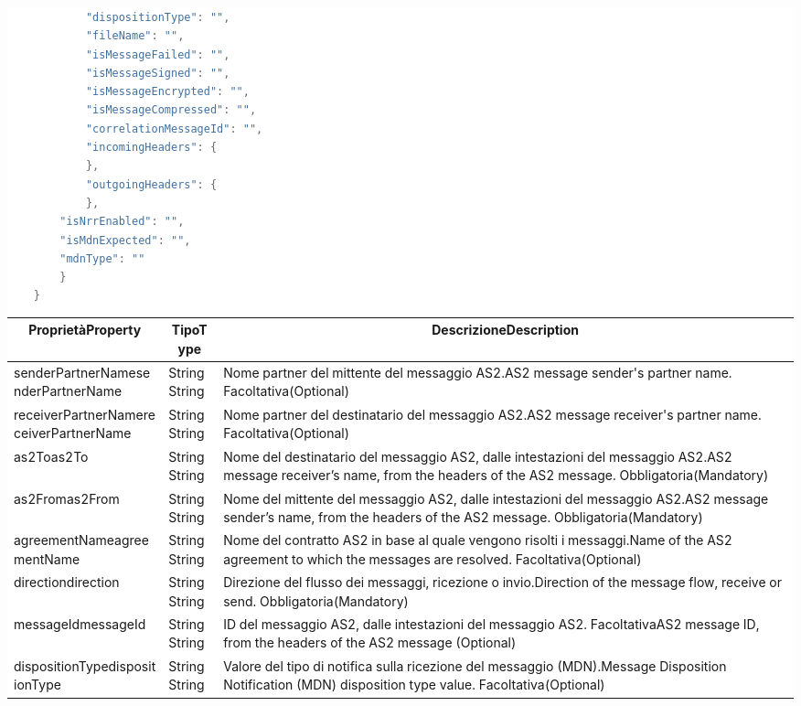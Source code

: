 ````java
            "dispositionType": "",
            "fileName": "",
            "isMessageFailed": "",
            "isMessageSigned": "",
            "isMessageEncrypted": "",
            "isMessageCompressed": "",
            "correlationMessageId": "",
            "incomingHeaders": {
            },
            "outgoingHeaders": {
            },
        "isNrrEnabled": "",
        "isMdnExpected": "",
        "mdnType": ""
        }
    }
````

| <span data-ttu-id="d30e3-108">Proprietà</span><span class="sxs-lookup"><span data-stu-id="d30e3-108">Property</span></span> | <span data-ttu-id="d30e3-109">Tipo</span><span class="sxs-lookup"><span data-stu-id="d30e3-109">Type</span></span> | <span data-ttu-id="d30e3-110">Descrizione</span><span class="sxs-lookup"><span data-stu-id="d30e3-110">Description</span></span> |
| --- | --- | --- |
| <span data-ttu-id="d30e3-111">senderPartnerName</span><span class="sxs-lookup"><span data-stu-id="d30e3-111">senderPartnerName</span></span> | <span data-ttu-id="d30e3-112">String</span><span class="sxs-lookup"><span data-stu-id="d30e3-112">String</span></span> | <span data-ttu-id="d30e3-113">Nome partner del mittente del messaggio AS2.</span><span class="sxs-lookup"><span data-stu-id="d30e3-113">AS2 message sender's partner name.</span></span> <span data-ttu-id="d30e3-114">Facoltativa</span><span class="sxs-lookup"><span data-stu-id="d30e3-114">(Optional)</span></span> |
| <span data-ttu-id="d30e3-115">receiverPartnerName</span><span class="sxs-lookup"><span data-stu-id="d30e3-115">receiverPartnerName</span></span> | <span data-ttu-id="d30e3-116">String</span><span class="sxs-lookup"><span data-stu-id="d30e3-116">String</span></span> | <span data-ttu-id="d30e3-117">Nome partner del destinatario del messaggio AS2.</span><span class="sxs-lookup"><span data-stu-id="d30e3-117">AS2 message receiver's partner name.</span></span> <span data-ttu-id="d30e3-118">Facoltativa</span><span class="sxs-lookup"><span data-stu-id="d30e3-118">(Optional)</span></span> |
| <span data-ttu-id="d30e3-119">as2To</span><span class="sxs-lookup"><span data-stu-id="d30e3-119">as2To</span></span> | <span data-ttu-id="d30e3-120">String</span><span class="sxs-lookup"><span data-stu-id="d30e3-120">String</span></span> | <span data-ttu-id="d30e3-121">Nome del destinatario del messaggio AS2, dalle intestazioni del messaggio AS2.</span><span class="sxs-lookup"><span data-stu-id="d30e3-121">AS2 message receiver’s name, from the headers of the AS2 message.</span></span> <span data-ttu-id="d30e3-122">Obbligatoria</span><span class="sxs-lookup"><span data-stu-id="d30e3-122">(Mandatory)</span></span> |
| <span data-ttu-id="d30e3-123">as2From</span><span class="sxs-lookup"><span data-stu-id="d30e3-123">as2From</span></span> | <span data-ttu-id="d30e3-124">String</span><span class="sxs-lookup"><span data-stu-id="d30e3-124">String</span></span> | <span data-ttu-id="d30e3-125">Nome del mittente del messaggio AS2, dalle intestazioni del messaggio AS2.</span><span class="sxs-lookup"><span data-stu-id="d30e3-125">AS2 message sender’s name, from the headers of the AS2 message.</span></span> <span data-ttu-id="d30e3-126">Obbligatoria</span><span class="sxs-lookup"><span data-stu-id="d30e3-126">(Mandatory)</span></span> |
| <span data-ttu-id="d30e3-127">agreementName</span><span class="sxs-lookup"><span data-stu-id="d30e3-127">agreementName</span></span> | <span data-ttu-id="d30e3-128">String</span><span class="sxs-lookup"><span data-stu-id="d30e3-128">String</span></span> | <span data-ttu-id="d30e3-129">Nome del contratto AS2 in base al quale vengono risolti i messaggi.</span><span class="sxs-lookup"><span data-stu-id="d30e3-129">Name of the AS2 agreement to which the messages are resolved.</span></span> <span data-ttu-id="d30e3-130">Facoltativa</span><span class="sxs-lookup"><span data-stu-id="d30e3-130">(Optional)</span></span> |
| <span data-ttu-id="d30e3-131">direction</span><span class="sxs-lookup"><span data-stu-id="d30e3-131">direction</span></span> | <span data-ttu-id="d30e3-132">String</span><span class="sxs-lookup"><span data-stu-id="d30e3-132">String</span></span> | <span data-ttu-id="d30e3-133">Direzione del flusso dei messaggi, ricezione o invio.</span><span class="sxs-lookup"><span data-stu-id="d30e3-133">Direction of the message flow, receive or send.</span></span> <span data-ttu-id="d30e3-134">Obbligatoria</span><span class="sxs-lookup"><span data-stu-id="d30e3-134">(Mandatory)</span></span> |
| <span data-ttu-id="d30e3-135">messageId</span><span class="sxs-lookup"><span data-stu-id="d30e3-135">messageId</span></span> | <span data-ttu-id="d30e3-136">String</span><span class="sxs-lookup"><span data-stu-id="d30e3-136">String</span></span> | <span data-ttu-id="d30e3-137">ID del messaggio AS2, dalle intestazioni del messaggio AS2. Facoltativa</span><span class="sxs-lookup"><span data-stu-id="d30e3-137">AS2 message ID, from the headers of the AS2 message (Optional)</span></span> |
| <span data-ttu-id="d30e3-138">dispositionType</span><span class="sxs-lookup"><span data-stu-id="d30e3-138">dispositionType</span></span> |<span data-ttu-id="d30e3-139">String</span><span class="sxs-lookup"><span data-stu-id="d30e3-139">String</span></span> | <span data-ttu-id="d30e3-140">Valore del tipo di notifica sulla ricezione del messaggio (MDN).</span><span class="sxs-lookup"><span data-stu-id="d30e3-140">Message Disposition Notification (MDN) disposition type value.</span></span> <span data-ttu-id="d30e3-141">Facoltativa</span><span class="sxs-lookup"><span data-stu-id="d30e3-141">(Optional)</span></span> |